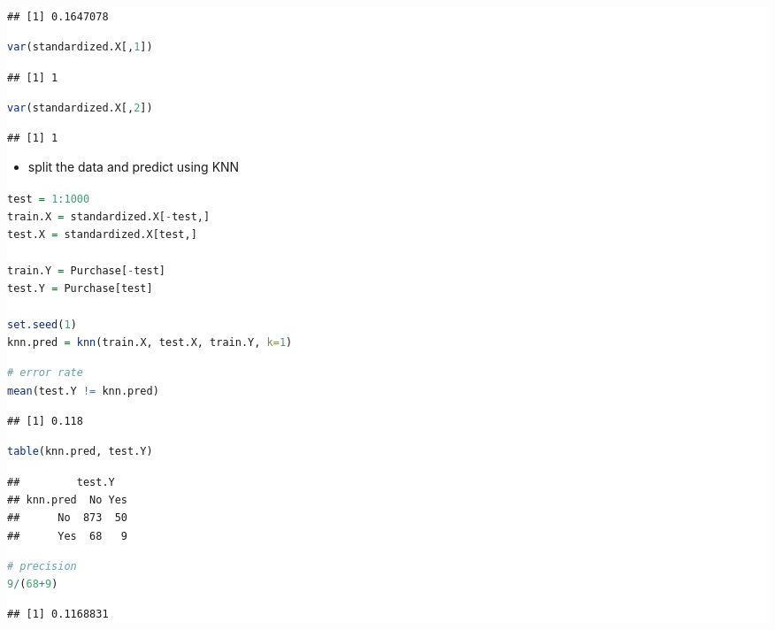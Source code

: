     ## [1] 0.1647078

``` r
var(standardized.X[,1])
```

    ## [1] 1

``` r
var(standardized.X[,2])
```

    ## [1] 1

-   split the data and predict using KNN

``` r
test = 1:1000
train.X = standardized.X[-test,]
test.X = standardized.X[test,]

train.Y = Purchase[-test]
test.Y = Purchase[test]

set.seed(1)
knn.pred = knn(train.X, test.X, train.Y, k=1)
```

``` r
# error rate
mean(test.Y != knn.pred)
```

    ## [1] 0.118

``` r
table(knn.pred, test.Y)
```

    ##         test.Y
    ## knn.pred  No Yes
    ##      No  873  50
    ##      Yes  68   9

``` r
# precision
9/(68+9)
```

    ## [1] 0.1168831
